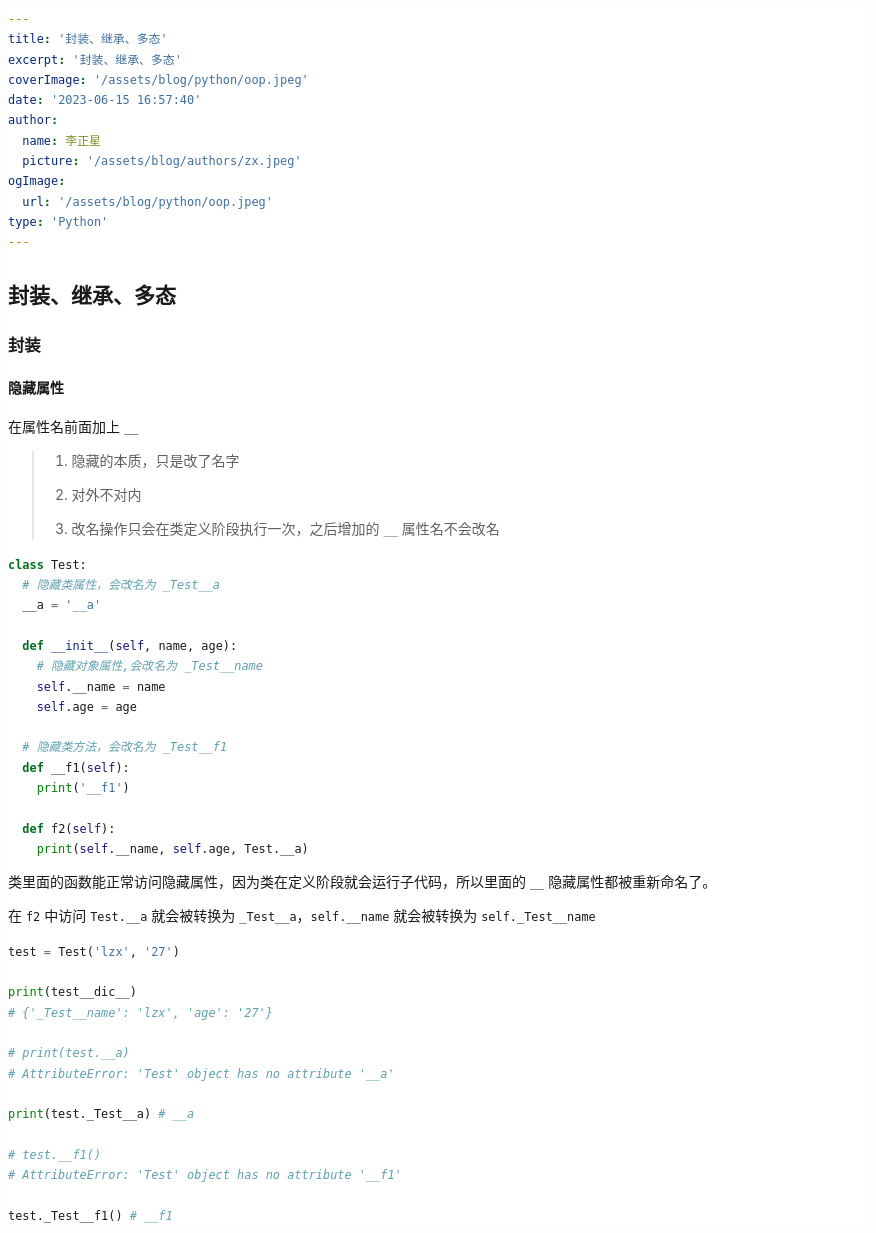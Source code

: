 ```yaml
---
title: '封装、继承、多态'
excerpt: '封装、继承、多态'
coverImage: '/assets/blog/python/oop.jpeg'
date: '2023-06-15 16:57:40'
author:
  name: 李正星
  picture: '/assets/blog/authors/zx.jpeg'
ogImage:
  url: '/assets/blog/python/oop.jpeg'
type: 'Python'
---
```


## 封装、继承、多态

### 封装

#### 隐藏属性

在属性名前面加上 `__`

> 1. 隐藏的本质，只是改了名字
>
> 2. 对外不对内
>
> 3. 改名操作只会在类定义阶段执行一次，之后增加的 `__` 属性名不会改名

```python
class Test:
  # 隐藏类属性，会改名为 _Test__a
  __a = '__a'

  def __init__(self, name, age):
    # 隐藏对象属性,会改名为 _Test__name
    self.__name = name
    self.age = age

  # 隐藏类方法，会改名为 _Test__f1
  def __f1(self):
    print('__f1')

  def f2(self):
    print(self.__name, self.age, Test.__a)
```

类里面的函数能正常访问隐藏属性，因为类在定义阶段就会运行子代码，所以里面的 `__` 隐藏属性都被重新命名了。

在 `f2` 中访问 `Test.__a` 就会被转换为 `_Test__a`，`self.__name` 就会被转换为 `self._Test__name`

```python
test = Test('lzx', '27')

print(test__dic__)
# {'_Test__name': 'lzx', 'age': '27'}

# print(test.__a) 
# AttributeError: 'Test' object has no attribute '__a'

print(test._Test__a) # __a

# test.__f1()
# AttributeError: 'Test' object has no attribute '__f1'

test._Test__f1() # __f1
```